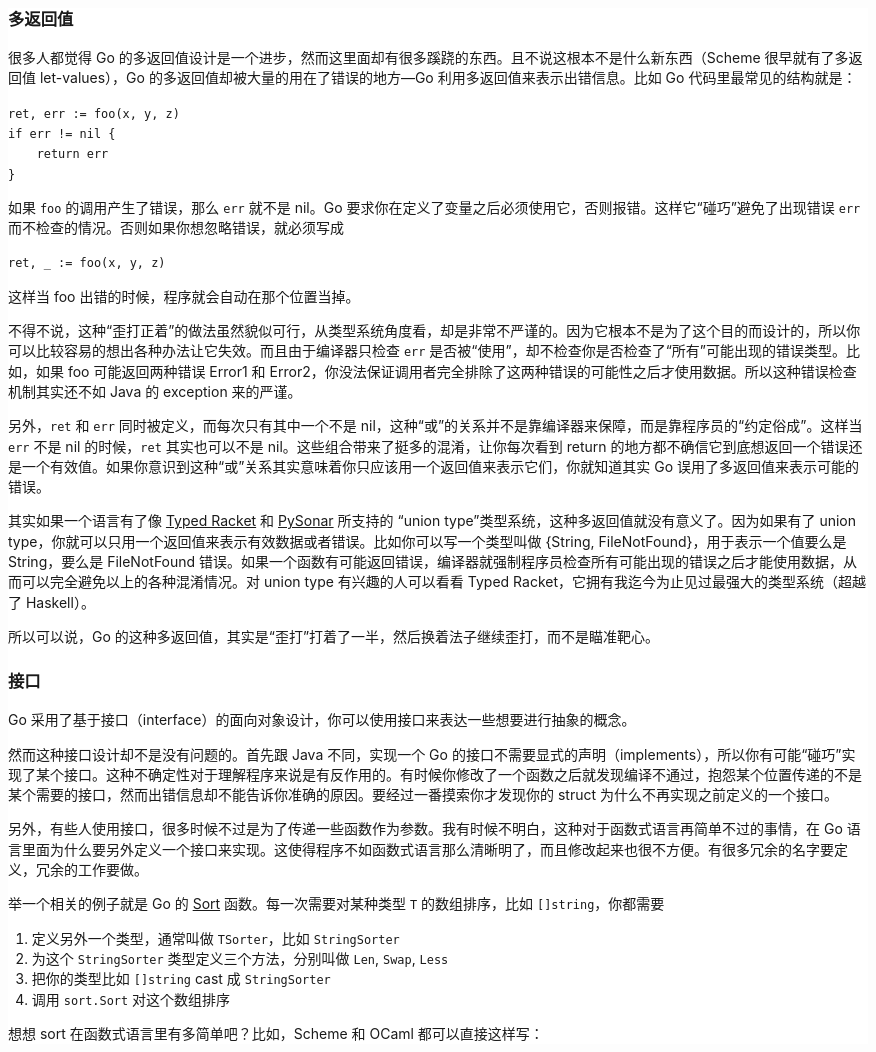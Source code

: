 ### 多返回值

很多人都觉得 Go 的多返回值设计是一个进步，然而这里面却有很多蹊跷的东西。且不说这根本不是什么新东西（Scheme 很早就有了多返回值 let-values），Go 的多返回值却被大量的用在了错误的地方—Go 利用多返回值来表示出错信息。比如 Go 代码里最常见的结构就是：

<div class="highlighter-rouge">

    ret, err := foo(x, y, z)
    if err != nil {
    	return err
    }

</div>

如果 `foo` 的调用产生了错误，那么 `err` 就不是 nil。Go 要求你在定义了变量之后必须使用它，否则报错。这样它“碰巧”避免了出现错误 `err` 而不检查的情况。否则如果你想忽略错误，就必须写成

<div class="highlighter-rouge">

    ret, _ := foo(x, y, z)

</div>

这样当 foo 出错的时候，程序就会自动在那个位置当掉。

不得不说，这种“歪打正着”的做法虽然貌似可行，从类型系统角度看，却是非常不严谨的。因为它根本不是为了这个目的而设计的，所以你可以比较容易的想出各种办法让它失效。而且由于编译器只检查 `err` 是否被“使用”，却不检查你是否检查了“所有”可能出现的错误类型。比如，如果 foo 可能返回两种错误 Error1 和 Error2，你没法保证调用者完全排除了这两种错误的可能性之后才使用数据。所以这种错误检查机制其实还不如 Java 的 exception 来的严谨。

另外，`ret` 和 `err` 同时被定义，而每次只有其中一个不是 nil，这种“或”的关系并不是靠编译器来保障，而是靠程序员的“约定俗成”。这样当 `err` 不是 nil 的时候，`ret` 其实也可以不是 nil。这些组合带来了挺多的混淆，让你每次看到 return 的地方都不确信它到底想返回一个错误还是一个有效值。如果你意识到这种“或”关系其实意味着你只应该用一个返回值来表示它们，你就知道其实 Go 误用了多返回值来表示可能的错误。

其实如果一个语言有了像 [Typed Racket](http://docs.racket-lang.org/ts-guide) 和 [PySonar](http://yinwang0.wordpress.com/2010/09/12/pysonar) 所支持的 “union type”类型系统，这种多返回值就没有意义了。因为如果有了 union type，你就可以只用一个返回值来表示有效数据或者错误。比如你可以写一个类型叫做 {String, FileNotFound}，用于表示一个值要么是 String，要么是 FileNotFound 错误。如果一个函数有可能返回错误，编译器就强制程序员检查所有可能出现的错误之后才能使用数据，从而可以完全避免以上的各种混淆情况。对 union type 有兴趣的人可以看看 Typed Racket，它拥有我迄今为止见过最强大的类型系统（超越了 Haskell）。

所以可以说，Go 的这种多返回值，其实是“歪打”打着了一半，然后换着法子继续歪打，而不是瞄准靶心。

### 接口

Go 采用了基于接口（interface）的面向对象设计，你可以使用接口来表达一些想要进行抽象的概念。

然而这种接口设计却不是没有问题的。首先跟 Java 不同，实现一个 Go 的接口不需要显式的声明（implements），所以你有可能“碰巧”实现了某个接口。这种不确定性对于理解程序来说是有反作用的。有时候你修改了一个函数之后就发现编译不通过，抱怨某个位置传递的不是某个需要的接口，然而出错信息却不能告诉你准确的原因。要经过一番摸索你才发现你的 struct 为什么不再实现之前定义的一个接口。

另外，有些人使用接口，很多时候不过是为了传递一些函数作为参数。我有时候不明白，这种对于函数式语言再简单不过的事情，在 Go 语言里面为什么要另外定义一个接口来实现。这使得程序不如函数式语言那么清晰明了，而且修改起来也很不方便。有很多冗余的名字要定义，冗余的工作要做。

举一个相关的例子就是 Go 的 [Sort](http://golang.org/pkg/sort) 函数。每一次需要对某种类型 `T` 的数组排序，比如 `[]string`，你都需要

1.  定义另外一个类型，通常叫做 `TSorter`，比如 `StringSorter`
2.  为这个 `StringSorter` 类型定义三个方法，分别叫做 `Len`, `Swap`, `Less`
3.  把你的类型比如 `[]string` cast 成 `StringSorter`
4.  调用 `sort.Sort` 对这个数组排序

想想 sort 在函数式语言里有多简单吧？比如，Scheme 和 OCaml 都可以直接这样写：
